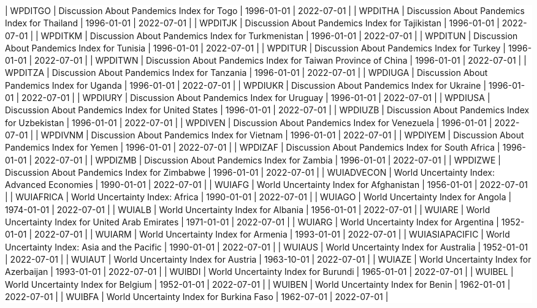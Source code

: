 | WPDITGO            | Discussion About Pandemics Index for Togo                                                           | 1996-01-01          | 2022-07-01        |
| WPDITHA            | Discussion About Pandemics Index for Thailand                                                       | 1996-01-01          | 2022-07-01        |
| WPDITJK            | Discussion About Pandemics Index for Tajikistan                                                     | 1996-01-01          | 2022-07-01        |
| WPDITKM            | Discussion About Pandemics Index for Turkmenistan                                                   | 1996-01-01          | 2022-07-01        |
| WPDITUN            | Discussion About Pandemics Index for Tunisia                                                        | 1996-01-01          | 2022-07-01        |
| WPDITUR            | Discussion About Pandemics Index for Turkey                                                         | 1996-01-01          | 2022-07-01        |
| WPDITWN            | Discussion About Pandemics Index for Taiwan Province of China                                       | 1996-01-01          | 2022-07-01        |
| WPDITZA            | Discussion About Pandemics Index for Tanzania                                                       | 1996-01-01          | 2022-07-01        |
| WPDIUGA            | Discussion About Pandemics Index for Uganda                                                         | 1996-01-01          | 2022-07-01        |
| WPDIUKR            | Discussion About Pandemics Index for Ukraine                                                        | 1996-01-01          | 2022-07-01        |
| WPDIURY            | Discussion About Pandemics Index for Uruguay                                                        | 1996-01-01          | 2022-07-01        |
| WPDIUSA            | Discussion About Pandemics Index for United States                                                  | 1996-01-01          | 2022-07-01        |
| WPDIUZB            | Discussion About Pandemics Index for Uzbekistan                                                     | 1996-01-01          | 2022-07-01        |
| WPDIVEN            | Discussion About Pandemics Index for Venezuela                                                      | 1996-01-01          | 2022-07-01        |
| WPDIVNM            | Discussion About Pandemics Index for Vietnam                                                        | 1996-01-01          | 2022-07-01        |
| WPDIYEM            | Discussion About Pandemics Index for Yemen                                                          | 1996-01-01          | 2022-07-01        |
| WPDIZAF            | Discussion About Pandemics Index for South Africa                                                   | 1996-01-01          | 2022-07-01        |
| WPDIZMB            | Discussion About Pandemics Index for Zambia                                                         | 1996-01-01          | 2022-07-01        |
| WPDIZWE            | Discussion About Pandemics Index for Zimbabwe                                                       | 1996-01-01          | 2022-07-01        |
| WUIADVECON         | World Uncertainty Index: Advanced Economies                                                         | 1990-01-01          | 2022-07-01        |
| WUIAFG             | World Uncertainty Index for Afghanistan                                                             | 1956-01-01          | 2022-07-01        |
| WUIAFRICA          | World Uncertainty Index: Africa                                                                     | 1990-01-01          | 2022-07-01        |
| WUIAGO             | World Uncertainty Index for Angola                                                                  | 1974-01-01          | 2022-07-01        |
| WUIALB             | World Uncertainty Index for Albania                                                                 | 1956-01-01          | 2022-07-01        |
| WUIARE             | World Uncertainty Index for United Arab Emirates                                                    | 1971-01-01          | 2022-07-01        |
| WUIARG             | World Uncertainty Index for Argentina                                                               | 1952-01-01          | 2022-07-01        |
| WUIARM             | World Uncertainty Index for Armenia                                                                 | 1993-01-01          | 2022-07-01        |
| WUIASIAPACIFIC     | World Uncertainty Index: Asia and the Pacific                                                       | 1990-01-01          | 2022-07-01        |
| WUIAUS             | World Uncertainty Index for Australia                                                               | 1952-01-01          | 2022-07-01        |
| WUIAUT             | World Uncertainty Index for Austria                                                                 | 1963-10-01          | 2022-07-01        |
| WUIAZE             | World Uncertainty Index for Azerbaijan                                                              | 1993-01-01          | 2022-07-01        |
| WUIBDI             | World Uncertainty Index for Burundi                                                                 | 1965-01-01          | 2022-07-01        |
| WUIBEL             | World Uncertainty Index for Belgium                                                                 | 1952-01-01          | 2022-07-01        |
| WUIBEN             | World Uncertainty Index for Benin                                                                   | 1962-01-01          | 2022-07-01        |
| WUIBFA             | World Uncertainty Index for Burkina Faso                                                            | 1962-07-01          | 2022-07-01        |